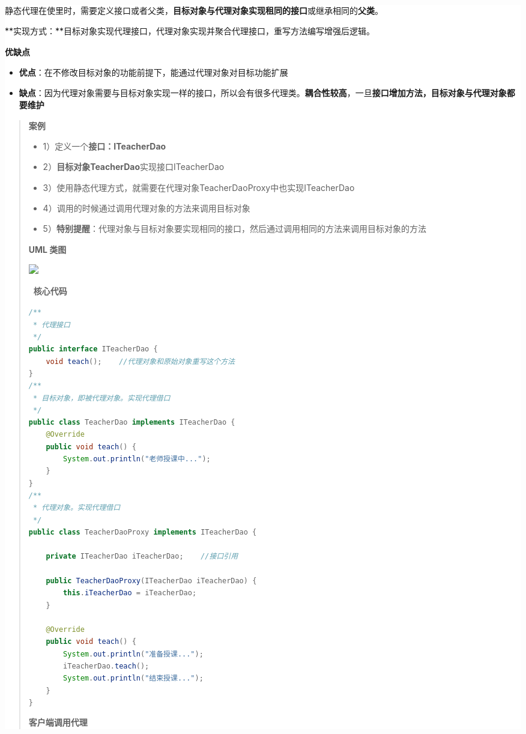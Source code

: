 静态代理在使里时，需要定义接口或者父类，**目标对象与代理对象实现租同的接口**或继承相同的**父类**。

**实现方式：**目标对象实现代理接口，代理对象实现并聚合代理接口，重写方法编写增强后逻辑。

**优缺点**

-   **优点**：在不修改目标对象的功能前提下，能通过代理对象对目标功能扩展

-   **缺点**：因为代理对象需要与目标对象实现一样的接口，所以会有很多代理类。**耦合性较高**，一旦**接口增加方法，目标对象与代理对象都要维护**

> **案例**
> 
> -   1）定义一个**接口：ITeacherDao**
> 
> -   2）**目标对象TeacherDao**实现接口ITeacherDao
> 
> -   3）使用静态代理方式，就需要在代理对象TeacherDaoProxy中也实现ITeacherDao
> 
> -   4）调用的时候通过调用代理对象的方法来调用目标对象
> 
> -   5）**特别提醒**：代理对象与目标对象要实现相同的接口，然后通过调用相同的方法来调用目标对象的方法
> 
> **UML 类图**
> 
> ![](https://i-blog.csdnimg.cn/blog_migrate/cc4b8b5d1c37f4e353b2d2bcc270181f.png)
> 
>   **核心代码**
> 
> ```java
> /**
>  * 代理接口
>  */
> public interface ITeacherDao {
>     void teach();    //代理对象和原始对象重写这个方法
> }
> /**
>  * 目标对象，即被代理对象。实现代理借口
>  */
> public class TeacherDao implements ITeacherDao {
>     @Override
>     public void teach() {
>         System.out.println("老师授课中...");
>     }
> }
> /**
>  * 代理对象。实现代理借口
>  */
> public class TeacherDaoProxy implements ITeacherDao {
> 
>     private ITeacherDao iTeacherDao;    //接口引用
> 
>     public TeacherDaoProxy(ITeacherDao iTeacherDao) {
>         this.iTeacherDao = iTeacherDao;
>     }
> 
>     @Override
>     public void teach() {
>         System.out.println("准备授课...");
>         iTeacherDao.teach();
>         System.out.println("结束授课...");
>     }
> }
> ```
> 
> **客户端调用代理**
> 